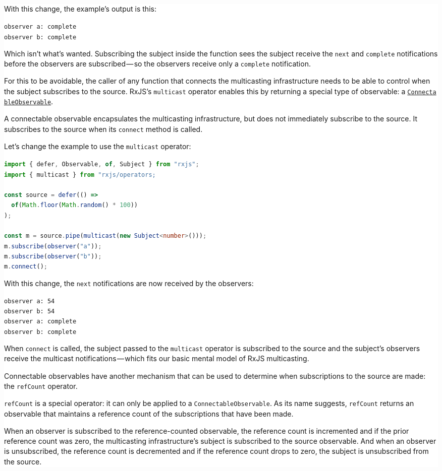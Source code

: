 With this change, the example’s output is this:

```text
observer a: complete
observer b: complete
```

Which isn’t what’s wanted. Subscribing the subject inside the function sees the subject receive the `next` and `complete` notifications before the observers are subscribed — so the observers receive only a `complete` notification.

For this to be avoidable, the caller of any function that connects the multicasting infrastructure needs to be able to control when the subject subscribes to the source. RxJS’s `multicast` operator enables this by returning a special type of observable: a [`ConnectableObservable`](https://rxjs.dev/api/index/class/ConnectableObservable).

A connectable observable encapsulates the multicasting infrastructure, but does not immediately subscribe to the source. It subscribes to the source when its `connect` method is called.

Let’s change the example to use the `multicast` operator:

```ts
import { defer, Observable, of, Subject } from "rxjs";
import { multicast } from "rxjs/operators;

const source = defer(() =>
  of(Math.floor(Math.random() * 100))
);

const m = source.pipe(multicast(new Subject<number>()));
m.subscribe(observer("a"));
m.subscribe(observer("b"));
m.connect();
```

With this change, the `next` notifications are now received by the observers:

```text
observer a: 54
observer b: 54
observer a: complete
observer b: complete
```

When `connect` is called, the subject passed to the `multicast` operator is subscribed to the source and the subject’s observers receive the multicast notifications — which fits our basic mental model of RxJS multicasting.

Connectable observables have another mechanism that can be used to determine when subscriptions to the source are made: the `refCount` operator.

`refCount` is a special operator: it can only be applied to a `ConnectableObservable`. As its name suggests, `refCount` returns an observable that maintains a reference count of the subscriptions that have been made.

When an observer is subscribed to the reference-counted observable, the reference count is incremented and if the prior reference count was zero, the multicasting infrastructure’s subject is subscribed to the source observable. And when an observer is unsubscribed, the reference count is decremented and if the reference count drops to zero, the subject is unsubscribed from the source.
